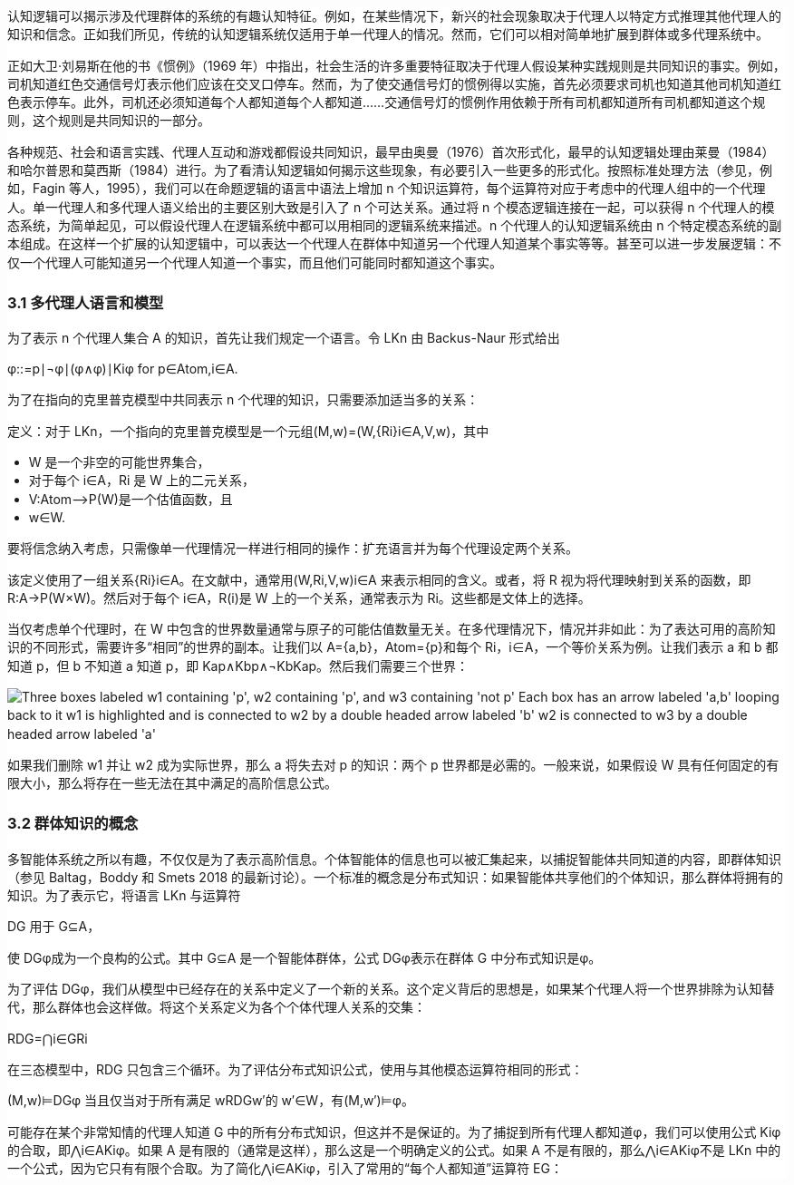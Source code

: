认知逻辑可以揭示涉及代理群体的系统的有趣认知特征。例如，在某些情况下，新兴的社会现象取决于代理人以特定方式推理其他代理人的知识和信念。正如我们所见，传统的认知逻辑系统仅适用于单一代理人的情况。然而，它们可以相对简单地扩展到群体或多代理系统中。

正如大卫·刘易斯在他的书《惯例》（1969 年）中指出，社会生活的许多重要特征取决于代理人假设某种实践规则是共同知识的事实。例如，司机知道红色交通信号灯表示他们应该在交叉口停车。然而，为了使交通信号灯的惯例得以实施，首先必须要求司机也知道其他司机知道红色表示停车。此外，司机还必须知道每个人都知道每个人都知道……交通信号灯的惯例作用依赖于所有司机都知道所有司机都知道这个规则，这个规则是共同知识的一部分。

各种规范、社会和语言实践、代理人互动和游戏都假设共同知识，最早由奥曼（1976）首次形式化，最早的认知逻辑处理由莱曼（1984）和哈尔普恩和莫西斯（1984）进行。为了看清认知逻辑如何揭示这些现象，有必要引入一些更多的形式化。按照标准处理方法（参见，例如，Fagin 等人，1995），我们可以在命题逻辑的语言中语法上增加 n 个知识运算符，每个运算符对应于考虑中的代理人组中的一个代理人。单一代理人和多代理人语义给出的主要区别大致是引入了 n 个可达关系。通过将 n 个模态逻辑连接在一起，可以获得 n 个代理人的模态系统，为简单起见，可以假设代理人在逻辑系统中都可以用相同的逻辑系统来描述。n 个代理人的认知逻辑系统由 n 个特定模态系统的副本组成。在这样一个扩展的认知逻辑中，可以表达一个代理人在群体中知道另一个代理人知道某个事实等等。甚至可以进一步发展逻辑：不仅一个代理人可能知道另一个代理人知道一个事实，而且他们可能同时都知道这个事实。

### 3.1 多代理人语言和模型

为了表示 n 个代理人集合 A 的知识，首先让我们规定一个语言。令 LKn 由 Backus-Naur 形式给出

φ::=p∣¬φ∣(φ∧φ)∣Kiφ for p∈Atom,i∈A.

为了在指向的克里普克模型中共同表示 n 个代理的知识，只需要添加适当多的关系：

定义：对于 LKn，一个指向的克里普克模型是一个元组(M,w)=(W,{Ri}i∈A,V,w)，其中

* W 是一个非空的可能世界集合，
* 对于每个 i∈A，Ri 是 W 上的二元关系，
* V:Atom⟶P(W)是一个估值函数，且
* w∈W.

要将信念纳入考虑，只需像单一代理情况一样进行相同的操作：扩充语言并为每个代理设定两个关系。

该定义使用了一组关系{Ri}i∈A。在文献中，通常用(W,Ri,V,w)i∈A 来表示相同的含义。或者，将 R 视为将代理映射到关系的函数，即 R:A→P(W×W)。然后对于每个 i∈A，R(i)是 W 上的一个关系，通常表示为 Ri。这些都是文体上的选择。

当仅考虑单个代理时，在 W 中包含的世界数量通常与原子的可能估值数量无关。在多代理情况下，情况并非如此：为了表达可用的高阶知识的不同形式，需要许多“相同”的世界的副本。让我们以 A={a,b}，Atom={p}和每个 Ri，i∈A，一个等价关系为例。让我们表示 a 和 b 都知道 p，但 b 不知道 a 知道 p，即 Kap∧Kbp∧¬KbKap。然后我们需要三个世界：

![Three boxes labeled w1 containing 'p', w2 containing 'p', and w3 containing 'not p' Each box has an arrow labeled 'a,b' looping back to it w1 is highlighted and is connected to w2 by a double headed arrow labeled 'b' w2 is connected to w3 by a double headed arrow labeled 'a'](https://plato.stanford.edu/entries/logic-epistemic/fig13.svg)

如果我们删除 w1 并让 w2 成为实际世界，那么 a 将失去对 p 的知识：两个 p 世界都是必需的。一般来说，如果假设 W 具有任何固定的有限大小，那么将存在一些无法在其中满足的高阶信息公式。

### 3.2 群体知识的概念

多智能体系统之所以有趣，不仅仅是为了表示高阶信息。个体智能体的信息也可以被汇集起来，以捕捉智能体共同知道的内容，即群体知识（参见 Baltag，Boddy 和 Smets 2018 的最新讨论）。一个标准的概念是分布式知识：如果智能体共享他们的个体知识，那么群体将拥有的知识。为了表示它，将语言 LKn 与运算符

 DG 用于 G⊆A，

使 DGφ成为一个良构的公式。其中 G⊆A 是一个智能体群体，公式 DGφ表示在群体 G 中分布式知识是φ。

为了评估 DGφ，我们从模型中已经存在的关系中定义了一个新的关系。这个定义背后的思想是，如果某个代理人将一个世界排除为认知替代，那么群体也会这样做。将这个关系定义为各个个体代理人关系的交集：

RDG=⋂i∈GRi

在三态模型中，RDG 只包含三个循环。为了评估分布式知识公式，使用与其他模态运算符相同的形式：

(M,w)⊨DGφ 当且仅当对于所有满足 wRDGw′的 w′∈W，有(M,w′)⊨φ。

可能存在某个非常知情的代理人知道 G 中的所有分布式知识，但这并不是保证的。为了捕捉到所有代理人都知道φ，我们可以使用公式 Kiφ的合取，即⋀i∈AKiφ。如果 A 是有限的（通常是这样），那么这是一个明确定义的公式。如果 A 不是有限的，那么⋀i∈AKiφ不是 LKn 中的一个公式，因为它只有有限个合取。为了简化⋀i∈AKiφ，引入了常用的“每个人都知道”运算符 EG：
